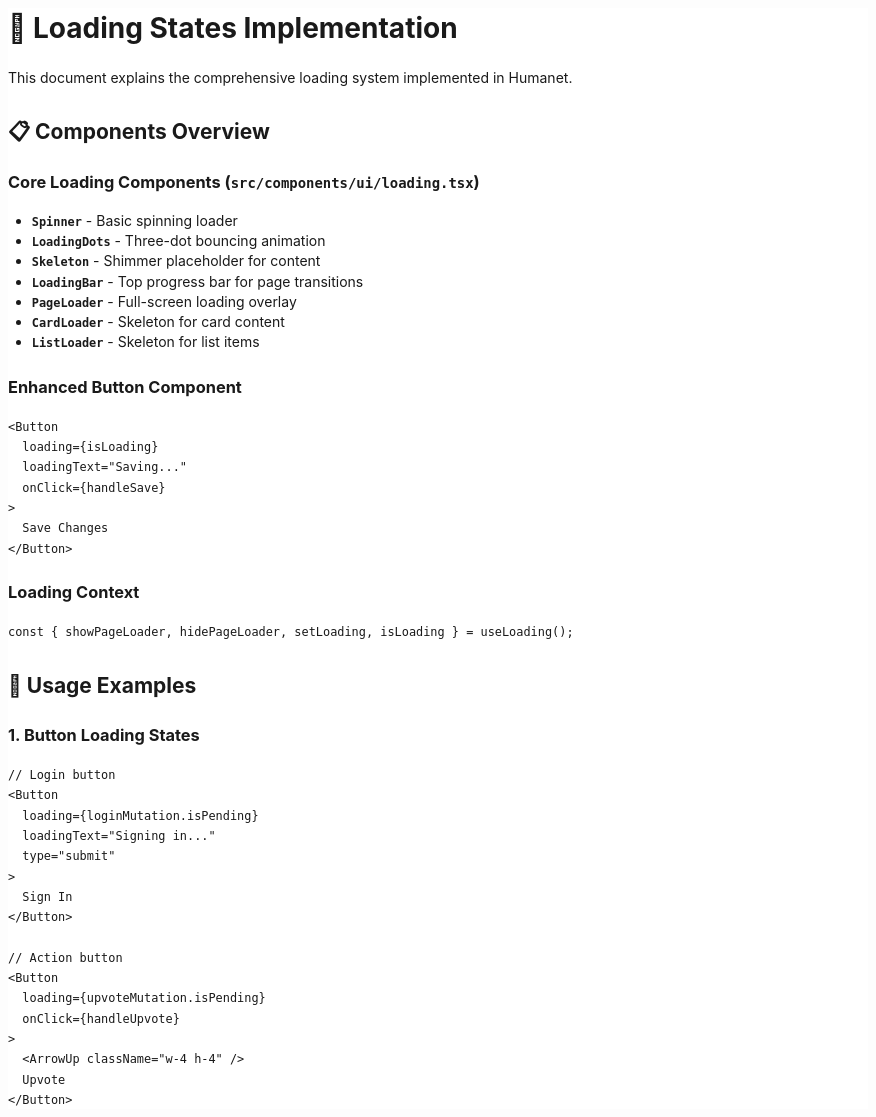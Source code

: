 # 🔄 Loading States Implementation

This document explains the comprehensive loading system implemented in Humanet.

## 📋 Components Overview

### Core Loading Components (`src/components/ui/loading.tsx`)

- **`Spinner`** - Basic spinning loader
- **`LoadingDots`** - Three-dot bouncing animation
- **`Skeleton`** - Shimmer placeholder for content
- **`LoadingBar`** - Top progress bar for page transitions
- **`PageLoader`** - Full-screen loading overlay
- **`CardLoader`** - Skeleton for card content
- **`ListLoader`** - Skeleton for list items

### Enhanced Button Component

```tsx
<Button 
  loading={isLoading} 
  loadingText="Saving..." 
  onClick={handleSave}
>
  Save Changes
</Button>
```

### Loading Context

```tsx
const { showPageLoader, hidePageLoader, setLoading, isLoading } = useLoading();
```

## 🎯 Usage Examples

### 1. Button Loading States

```tsx
// Login button
<Button 
  loading={loginMutation.isPending}
  loadingText="Signing in..."
  type="submit"
>
  Sign In
</Button>

// Action button
<Button 
  loading={upvoteMutation.isPending}
  onClick={handleUpvote}
>
  <ArrowUp className="w-4 h-4" />
  Upvote
</Button>
```
